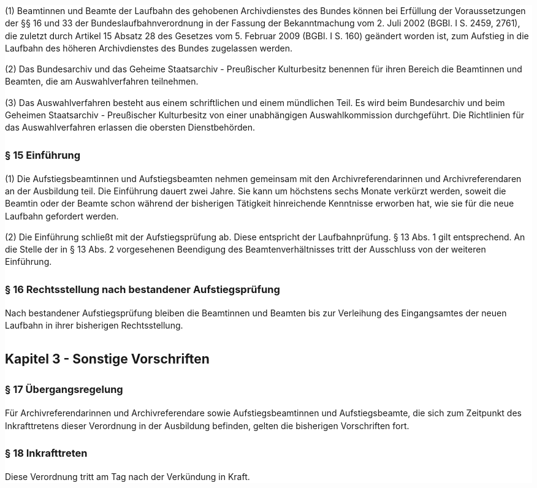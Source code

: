 (1) Beamtinnen und Beamte der Laufbahn des gehobenen Archivdienstes
des Bundes können bei Erfüllung der Voraussetzungen der §§ 16 und 33
der Bundeslaufbahnverordnung in der Fassung der Bekanntmachung vom 2.
Juli 2002 (BGBl. I S. 2459, 2761), die zuletzt durch Artikel 15 Absatz
28 des Gesetzes vom 5. Februar 2009 (BGBl. I S. 160) geändert worden
ist, zum Aufstieg in die Laufbahn des höheren Archivdienstes des
Bundes zugelassen werden.

(2) Das Bundesarchiv und das Geheime Staatsarchiv - Preußischer
Kulturbesitz benennen für ihren Bereich die Beamtinnen und Beamten,
die am Auswahlverfahren teilnehmen.

(3) Das Auswahlverfahren besteht aus einem schriftlichen und einem
mündlichen Teil. Es wird beim Bundesarchiv und beim Geheimen
Staatsarchiv - Preußischer Kulturbesitz von einer unabhängigen
Auswahlkommission durchgeführt. Die Richtlinien für das
Auswahlverfahren erlassen die obersten Dienstbehörden.

### § 15 Einführung

(1) Die Aufstiegsbeamtinnen und Aufstiegsbeamten nehmen gemeinsam mit
den Archivreferendarinnen und Archivreferendaren an der Ausbildung
teil. Die Einführung dauert zwei Jahre. Sie kann um höchstens sechs
Monate verkürzt werden, soweit die Beamtin oder der Beamte schon
während der bisherigen Tätigkeit hinreichende Kenntnisse erworben hat,
wie sie für die neue Laufbahn gefordert werden.

(2) Die Einführung schließt mit der Aufstiegsprüfung ab. Diese
entspricht der Laufbahnprüfung. § 13 Abs. 1 gilt entsprechend. An die
Stelle der in § 13 Abs. 2 vorgesehenen Beendigung des
Beamtenverhältnisses tritt der Ausschluss von der weiteren Einführung.

### § 16 Rechtsstellung nach bestandener Aufstiegsprüfung

Nach bestandener Aufstiegsprüfung bleiben die Beamtinnen und Beamten
bis zur Verleihung des Eingangsamtes der neuen Laufbahn in ihrer
bisherigen Rechtsstellung.

## Kapitel 3 - Sonstige Vorschriften

### § 17 Übergangsregelung

Für Archivreferendarinnen und Archivreferendare sowie
Aufstiegsbeamtinnen und Aufstiegsbeamte, die sich zum Zeitpunkt des
Inkrafttretens dieser Verordnung in der Ausbildung befinden, gelten
die bisherigen Vorschriften fort.

### § 18 Inkrafttreten

Diese Verordnung tritt am Tag nach der Verkündung in Kraft.


